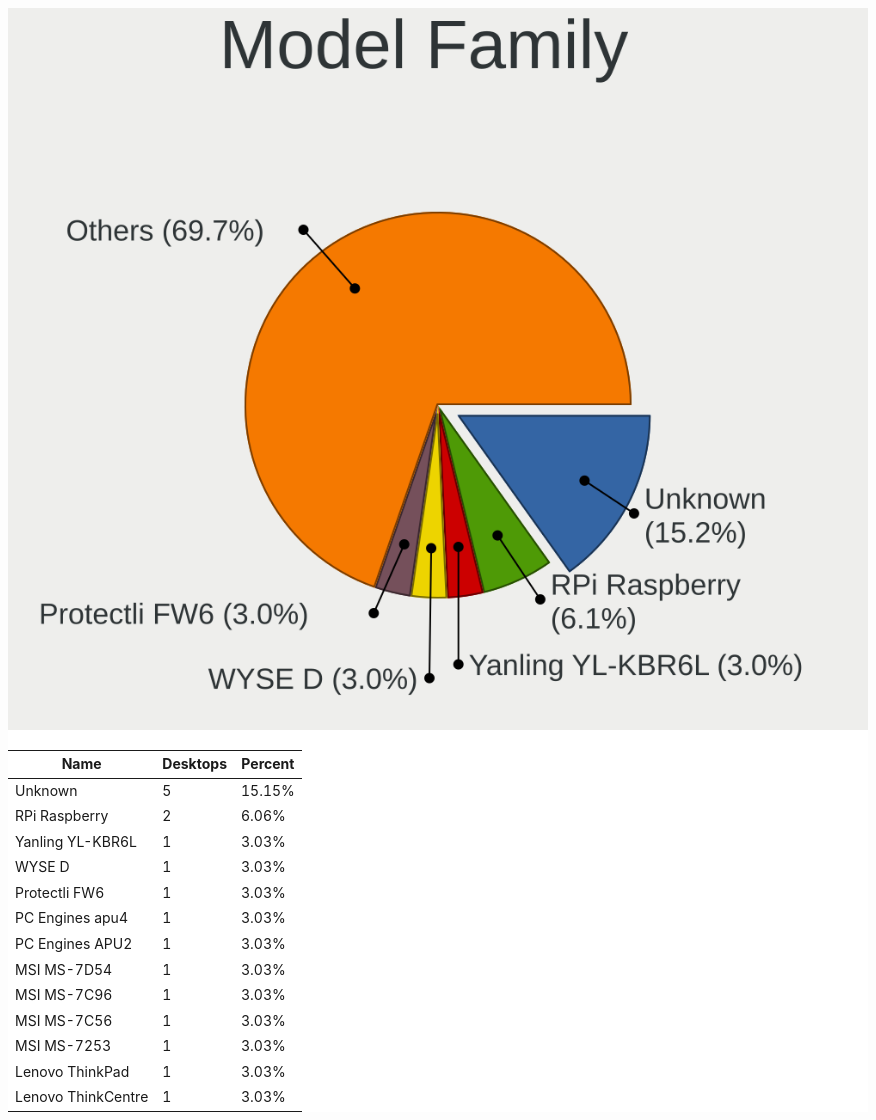 ![Model Family](./images/pie_chart_bsd/node_model_family.svg)


| Name                   | Desktops | Percent |
|------------------------|----------|---------|
| Unknown                | 5        | 15.15%  |
| RPi Raspberry          | 2        | 6.06%   |
| Yanling YL-KBR6L       | 1        | 3.03%   |
| WYSE D                 | 1        | 3.03%   |
| Protectli FW6          | 1        | 3.03%   |
| PC Engines apu4        | 1        | 3.03%   |
| PC Engines APU2        | 1        | 3.03%   |
| MSI MS-7D54            | 1        | 3.03%   |
| MSI MS-7C96            | 1        | 3.03%   |
| MSI MS-7C56            | 1        | 3.03%   |
| MSI MS-7253            | 1        | 3.03%   |
| Lenovo ThinkPad        | 1        | 3.03%   |
| Lenovo ThinkCentre     | 1        | 3.03%   |
